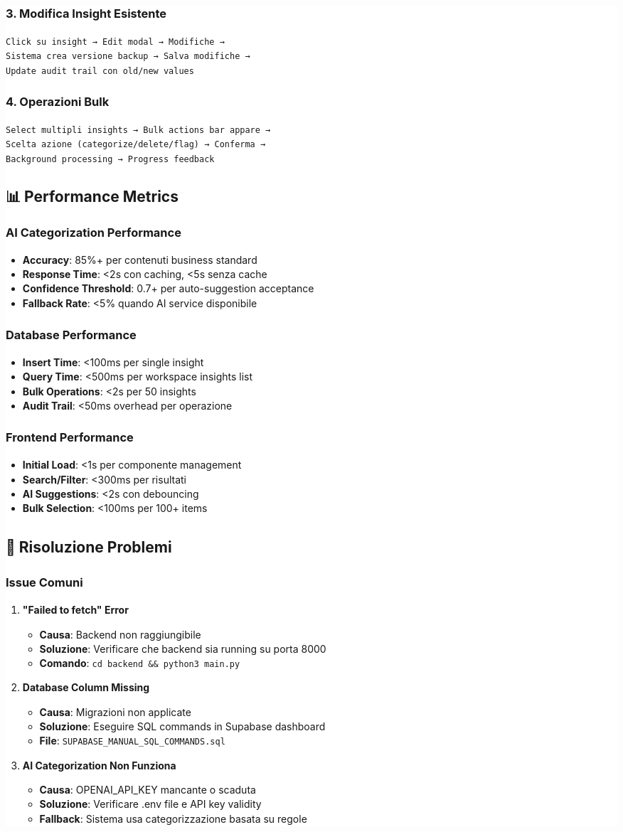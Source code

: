 ### 3. **Modifica Insight Esistente**
```
Click su insight → Edit modal → Modifiche → 
Sistema crea versione backup → Salva modifiche → 
Update audit trail con old/new values
```

### 4. **Operazioni Bulk**
```
Select multipli insights → Bulk actions bar appare → 
Scelta azione (categorize/delete/flag) → Conferma → 
Background processing → Progress feedback
```

## 📊 Performance Metrics

### AI Categorization Performance
- **Accuracy**: 85%+ per contenuti business standard
- **Response Time**: <2s con caching, <5s senza cache
- **Confidence Threshold**: 0.7+ per auto-suggestion acceptance
- **Fallback Rate**: <5% quando AI service disponibile

### Database Performance
- **Insert Time**: <100ms per single insight
- **Query Time**: <500ms per workspace insights list
- **Bulk Operations**: <2s per 50 insights
- **Audit Trail**: <50ms overhead per operazione

### Frontend Performance
- **Initial Load**: <1s per componente management
- **Search/Filter**: <300ms per risultati
- **AI Suggestions**: <2s con debouncing
- **Bulk Selection**: <100ms per 100+ items

## 🔧 Risoluzione Problemi

### Issue Comuni

1. **"Failed to fetch" Error**
   - **Causa**: Backend non raggiungibile
   - **Soluzione**: Verificare che backend sia running su porta 8000
   - **Comando**: `cd backend && python3 main.py`

2. **Database Column Missing**
   - **Causa**: Migrazioni non applicate
   - **Soluzione**: Eseguire SQL commands in Supabase dashboard
   - **File**: `SUPABASE_MANUAL_SQL_COMMANDS.sql`

3. **AI Categorization Non Funziona**
   - **Causa**: OPENAI_API_KEY mancante o scaduta
   - **Soluzione**: Verificare .env file e API key validity
   - **Fallback**: Sistema usa categorizzazione basata su regole
